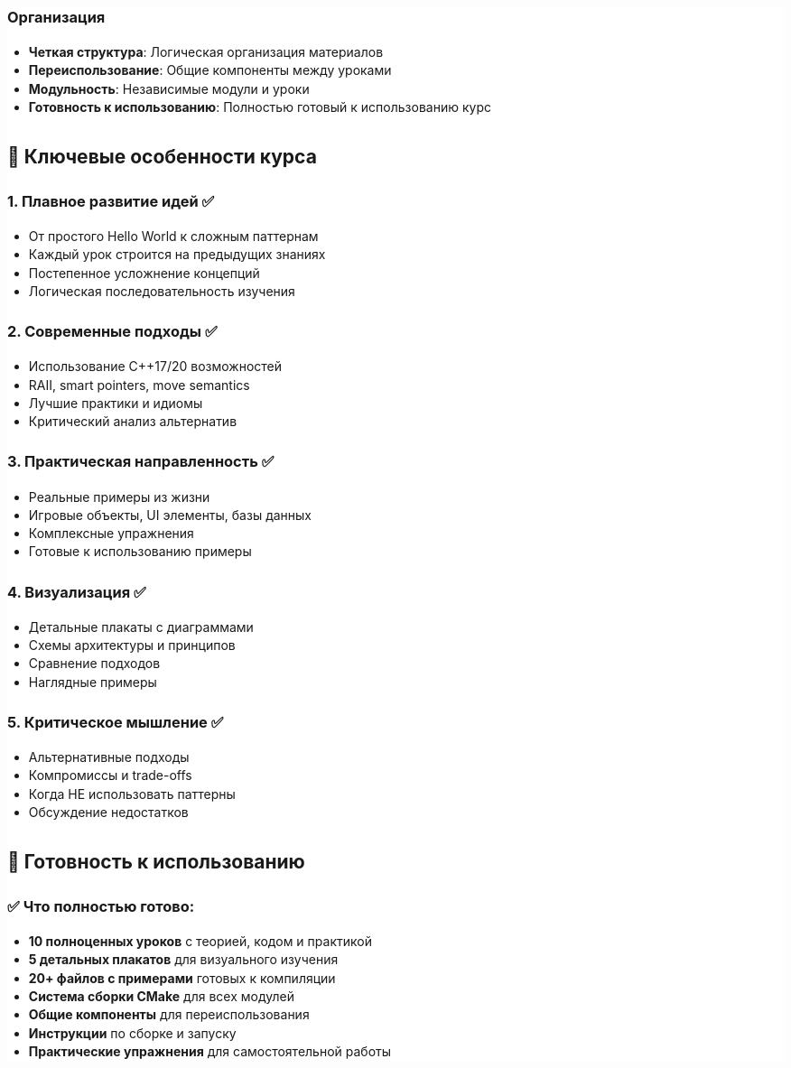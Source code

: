 ### Организация
- **Четкая структура**: Логическая организация материалов
- **Переиспользование**: Общие компоненты между уроками
- **Модульность**: Независимые модули и уроки
- **Готовность к использованию**: Полностью готовый к использованию курс

## 🎯 Ключевые особенности курса

### 1. Плавное развитие идей ✅
- От простого Hello World к сложным паттернам
- Каждый урок строится на предыдущих знаниях
- Постепенное усложнение концепций
- Логическая последовательность изучения

### 2. Современные подходы ✅
- Использование C++17/20 возможностей
- RAII, smart pointers, move semantics
- Лучшие практики и идиомы
- Критический анализ альтернатив

### 3. Практическая направленность ✅
- Реальные примеры из жизни
- Игровые объекты, UI элементы, базы данных
- Комплексные упражнения
- Готовые к использованию примеры

### 4. Визуализация ✅
- Детальные плакаты с диаграммами
- Схемы архитектуры и принципов
- Сравнение подходов
- Наглядные примеры

### 5. Критическое мышление ✅
- Альтернативные подходы
- Компромиссы и trade-offs
- Когда НЕ использовать паттерны
- Обсуждение недостатков

## 🚀 Готовность к использованию

### ✅ Что полностью готово:
- **10 полноценных уроков** с теорией, кодом и практикой
- **5 детальных плакатов** для визуального изучения
- **20+ файлов с примерами** готовых к компиляции
- **Система сборки CMake** для всех модулей
- **Общие компоненты** для переиспользования
- **Инструкции** по сборке и запуску
- **Практические упражнения** для самостоятельной работы
